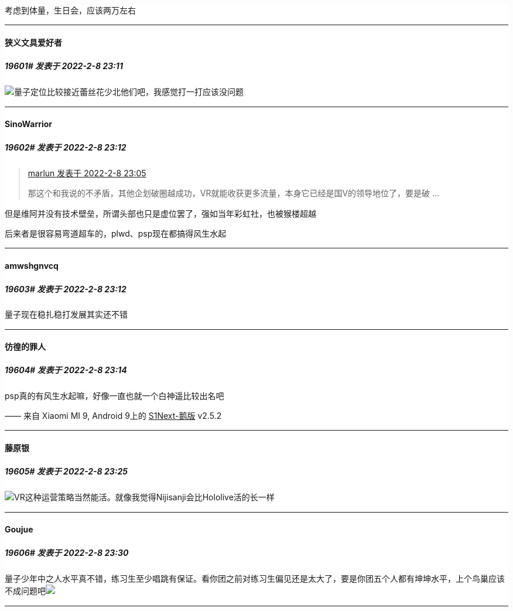 考虑到体量，生日会，应该两万左右

*****

####  狭义文具爱好者  
##### 19601#       发表于 2022-2-8 23:11

<img src="https://static.saraba1st.com/image/smiley/face2017/018.png" referrerpolicy="no-referrer">量子定位比较接近蕾丝花少北他们吧，我感觉打一打应该没问题

*****

####  SinoWarrior  
##### 19602#       发表于 2022-2-8 23:12

<blockquote><a href="httphttps://bbs.saraba1st.com/2b/forum.php?mod=redirect&amp;goto=findpost&amp;pid=54597387&amp;ptid=2045155" target="_blank">marlun 发表于 2022-2-8 23:05</a>

那这个和我说的不矛盾，其他企划破圈越成功，VR就能收获更多流量，本身它已经是国V的领导地位了，要是破 ...</blockquote>
但是维阿并没有技术壁垒，所谓头部也只是虚位罢了，强如当年彩虹社，也被猴楼超越

后来者是很容易弯道超车的，plwd、psp现在都搞得风生水起

*****

####  amwshgnvcq  
##### 19603#       发表于 2022-2-8 23:12

量子现在稳扎稳打发展其实还不错

*****

####  彷徨的罪人  
##### 19604#       发表于 2022-2-8 23:14

psp真的有风生水起嘛，好像一直也就一个白神遥比较出名吧

—— 来自 Xiaomi MI 9, Android 9上的 [S1Next-鹅版](https://github.com/ykrank/S1-Next/releases) v2.5.2

*****

####  藤原银  
##### 19605#       发表于 2022-2-8 23:25

<img src="https://static.saraba1st.com/image/smiley/face2017/017.png" referrerpolicy="no-referrer">VR这种运营策略当然能活。就像我觉得Nijisanji会比Hololive活的长一样



*****

####  Goujue  
##### 19606#       发表于 2022-2-8 23:30

量子少年中之人水平真不错，练习生至少唱跳有保证。看你团之前对练习生偏见还是太大了，要是你团五个人都有坤坤水平，上个鸟巢应该不成问题吧<img src="https://static.saraba1st.com/image/smiley/face2017/006.png" referrerpolicy="no-referrer">

*****
